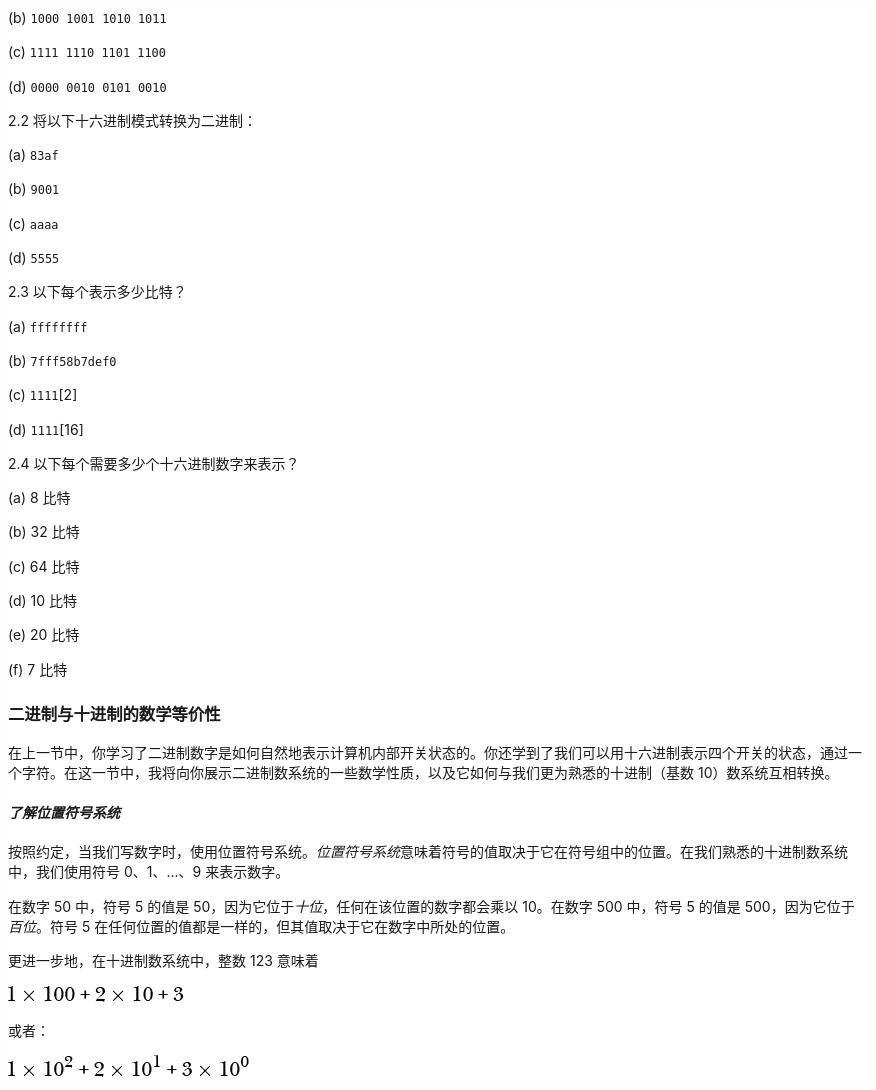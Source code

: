 (b)     `1000 1001 1010 1011`

(c)     `1111 1110 1101 1100`

(d)     `0000 0010 0101 0010`

2.2     将以下十六进制模式转换为二进制：

(a)     `83af`

(b)     `9001`

(c)     `aaaa`

(d)     `5555`

2.3     以下每个表示多少比特？

(a)     `ffffffff`

(b)     `7fff58b7def0`

(c)     `1111`[2]

(d)     `1111`[16]

2.4     以下每个需要多少个十六进制数字来表示？

(a)     8 比特

(b)     32 比特

(c)     64 比特

(d)     10 比特

(e)     20 比特

(f)     7 比特

### **二进制与十进制的数学等价性**

在上一节中，你学习了二进制数字是如何自然地表示计算机内部开关状态的。你还学到了我们可以用十六进制表示四个开关的状态，通过一个字符。在这一节中，我将向你展示二进制数系统的一些数学性质，以及它如何与我们更为熟悉的十进制（基数 10）数系统互相转换。

#### ***了解位置符号系统***

按照约定，当我们写数字时，使用位置符号系统。*位置符号系统*意味着符号的值取决于它在符号组中的位置。在我们熟悉的十进制数系统中，我们使用符号 0、1、...、9 来表示数字。

在数字 50 中，符号 5 的值是 50，因为它位于*十位*，任何在该位置的数字都会乘以 10。在数字 500 中，符号 5 的值是 500，因为它位于*百位*。符号 5 在任何位置的值都是一样的，但其值取决于它在数字中所处的位置。

更进一步地，在十进制数系统中，整数 123 意味着

![Image](img/pg41_Image_5.jpg)

或者：

![Image](img/pg41_Image_6.jpg)
